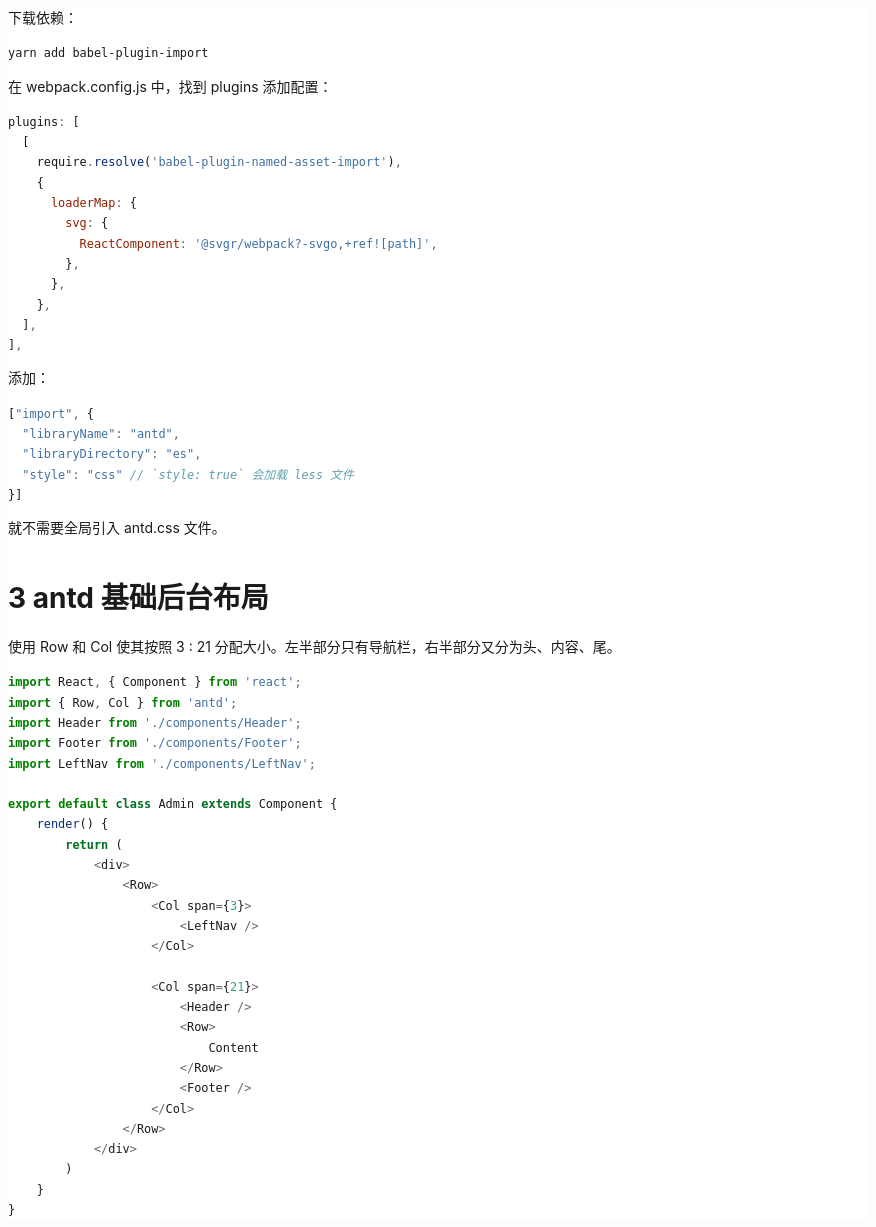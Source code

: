 下载依赖：
```
yarn add babel-plugin-import
```

在 webpack.config.js 中，找到 plugins 添加配置：
```js
plugins: [
  [
    require.resolve('babel-plugin-named-asset-import'),
    {
      loaderMap: {
        svg: {
          ReactComponent: '@svgr/webpack?-svgo,+ref![path]',
        },
      },
    },
  ],
],
```
添加：
```js
["import", {
  "libraryName": "antd",
  "libraryDirectory": "es",
  "style": "css" // `style: true` 会加载 less 文件
}]
```

就不需要全局引入 antd.css 文件。

# 3 antd 基础后台布局

使用 Row 和 Col 使其按照 3 : 21 分配大小。左半部分只有导航栏，右半部分又分为头、内容、尾。

```js
import React, { Component } from 'react';
import { Row, Col } from 'antd';
import Header from './components/Header';
import Footer from './components/Footer';
import LeftNav from './components/LeftNav';

export default class Admin extends Component {
    render() {
        return (
            <div>
                <Row>
                    <Col span={3}>
                        <LeftNav />
                    </Col>
                    
                    <Col span={21}>
                        <Header />
                        <Row>
                            Content
                        </Row>
                        <Footer />
                    </Col>
                </Row>
            </div>
        )
    }
}
```
